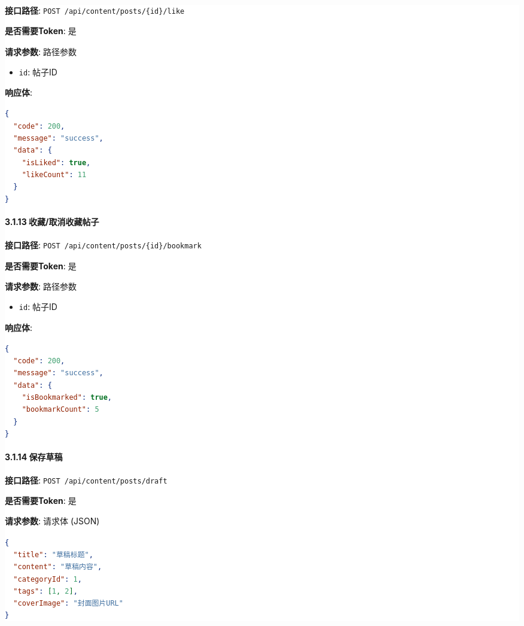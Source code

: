 **接口路径**: `POST /api/content/posts/{id}/like`

**是否需要Token**: 是

**请求参数**: 路径参数
- `id`: 帖子ID

**响应体**:
```json
{
  "code": 200,
  "message": "success",
  "data": {
    "isLiked": true,
    "likeCount": 11
  }
}
```

#### 3.1.13 收藏/取消收藏帖子

**接口路径**: `POST /api/content/posts/{id}/bookmark`

**是否需要Token**: 是

**请求参数**: 路径参数
- `id`: 帖子ID

**响应体**:
```json
{
  "code": 200,
  "message": "success",
  "data": {
    "isBookmarked": true,
    "bookmarkCount": 5
  }
}
```

#### 3.1.14 保存草稿

**接口路径**: `POST /api/content/posts/draft`

**是否需要Token**: 是

**请求参数**: 请求体 (JSON)

```json
{
  "title": "草稿标题",
  "content": "草稿内容",
  "categoryId": 1,
  "tags": [1, 2],
  "coverImage": "封面图片URL"
}
```
